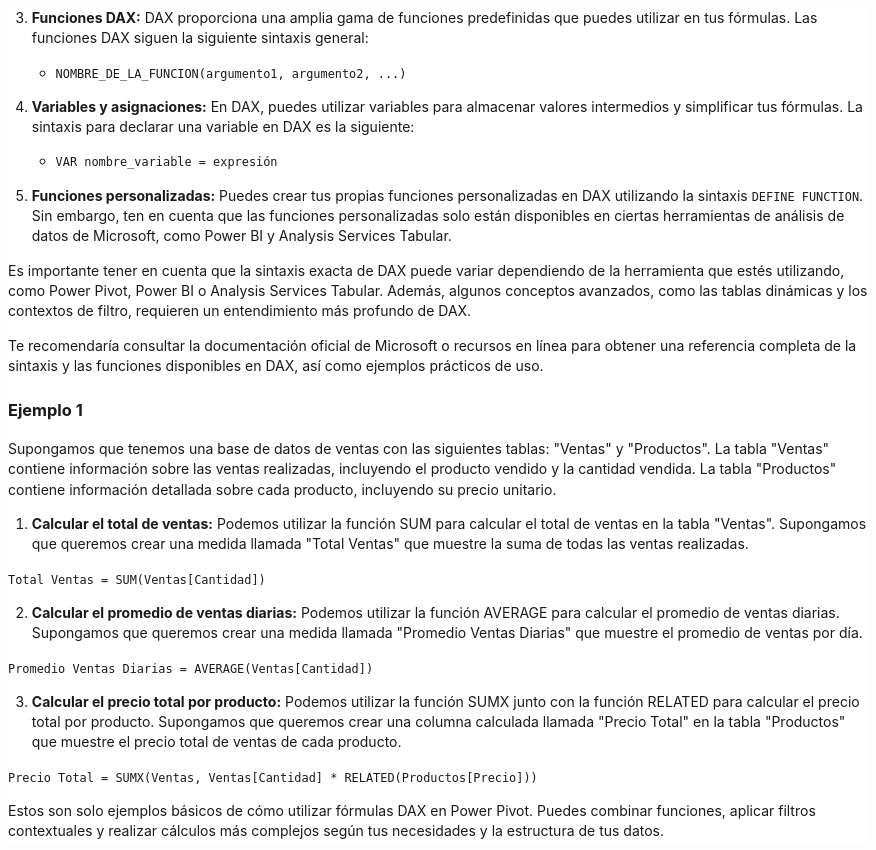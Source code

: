 3. **Funciones DAX:** DAX proporciona una amplia gama de funciones predefinidas que puedes utilizar en tus fórmulas. Las funciones DAX siguen la siguiente sintaxis general:
   - `NOMBRE_DE_LA_FUNCION(argumento1, argumento2, ...)`

4. **Variables y asignaciones:** En DAX, puedes utilizar variables para almacenar valores intermedios y simplificar tus fórmulas. La sintaxis para declarar una variable en DAX es la siguiente:
   - `VAR nombre_variable = expresión`

5. **Funciones personalizadas:** Puedes crear tus propias funciones personalizadas en DAX utilizando la sintaxis `DEFINE FUNCTION`. Sin embargo, ten en cuenta que las funciones personalizadas solo están disponibles en ciertas herramientas de análisis de datos de Microsoft, como Power BI y Analysis Services Tabular.

Es importante tener en cuenta que la sintaxis exacta de DAX puede variar dependiendo de la herramienta que estés utilizando, como Power Pivot, Power BI o Analysis Services Tabular. Además, algunos conceptos avanzados, como las tablas dinámicas y los contextos de filtro, requieren un entendimiento más profundo de DAX.

Te recomendaría consultar la documentación oficial de Microsoft o recursos en línea para obtener una referencia completa de la sintaxis y las funciones disponibles en DAX, así como ejemplos prácticos de uso.

### Ejemplo 1

Supongamos que tenemos una base de datos de ventas con las siguientes tablas: "Ventas" y "Productos". La tabla "Ventas" contiene información sobre las ventas realizadas, incluyendo el producto vendido y la cantidad vendida. La tabla "Productos" contiene información detallada sobre cada producto, incluyendo su precio unitario.

1. **Calcular el total de ventas:**
Podemos utilizar la función SUM para calcular el total de ventas en la tabla "Ventas". Supongamos que queremos crear una medida llamada "Total Ventas" que muestre la suma de todas las ventas realizadas.

```
Total Ventas = SUM(Ventas[Cantidad])
```

2. **Calcular el promedio de ventas diarias:**
Podemos utilizar la función AVERAGE para calcular el promedio de ventas diarias. Supongamos que queremos crear una medida llamada "Promedio Ventas Diarias" que muestre el promedio de ventas por día.

```
Promedio Ventas Diarias = AVERAGE(Ventas[Cantidad])
```

3. **Calcular el precio total por producto:**
Podemos utilizar la función SUMX junto con la función RELATED para calcular el precio total por producto. Supongamos que queremos crear una columna calculada llamada "Precio Total" en la tabla "Productos" que muestre el precio total de ventas de cada producto.

```
Precio Total = SUMX(Ventas, Ventas[Cantidad] * RELATED(Productos[Precio]))
```

Estos son solo ejemplos básicos de cómo utilizar fórmulas DAX en Power Pivot. Puedes combinar funciones, aplicar filtros contextuales y realizar cálculos más complejos según tus necesidades y la estructura de tus datos.
